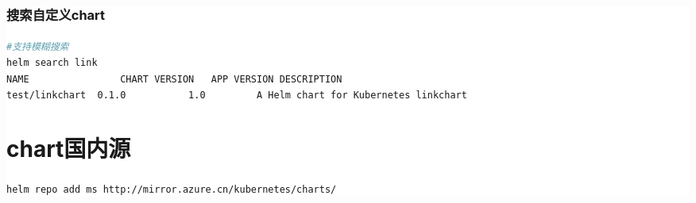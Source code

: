 ### 搜索自定义chart

```bash
#支持模糊搜索
helm search link
NAME             	CHART VERSION	APP VERSION	DESCRIPTION
test/linkchart 	0.1.0        	1.0        	A Helm chart for Kubernetes linkchart
```

# chart国内源

```bash
helm repo add ms http://mirror.azure.cn/kubernetes/charts/
```









